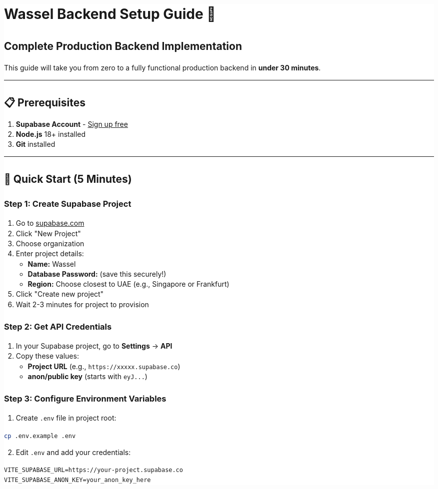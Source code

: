 # Wassel Backend Setup Guide 🚀

## Complete Production Backend Implementation

This guide will take you from zero to a fully functional production backend in **under 30 minutes**.

---

## 📋 Prerequisites

1. **Supabase Account** - [Sign up free](https://supabase.com)
2. **Node.js** 18+ installed
3. **Git** installed

---

## 🎯 Quick Start (5 Minutes)

### Step 1: Create Supabase Project

1. Go to [supabase.com](https://supabase.com)
2. Click "New Project"
3. Choose organization
4. Enter project details:
   - **Name:** Wassel
   - **Database Password:** (save this securely!)
   - **Region:** Choose closest to UAE (e.g., Singapore or Frankfurt)
5. Click "Create new project"
6. Wait 2-3 minutes for project to provision

### Step 2: Get API Credentials

1. In your Supabase project, go to **Settings** → **API**
2. Copy these values:
   - **Project URL** (e.g., `https://xxxxx.supabase.co`)
   - **anon/public key** (starts with `eyJ...`)

### Step 3: Configure Environment Variables

1. Create `.env` file in project root:
```bash
cp .env.example .env
```

2. Edit `.env` and add your credentials:
```env
VITE_SUPABASE_URL=https://your-project.supabase.co
VITE_SUPABASE_ANON_KEY=your_anon_key_here
```
